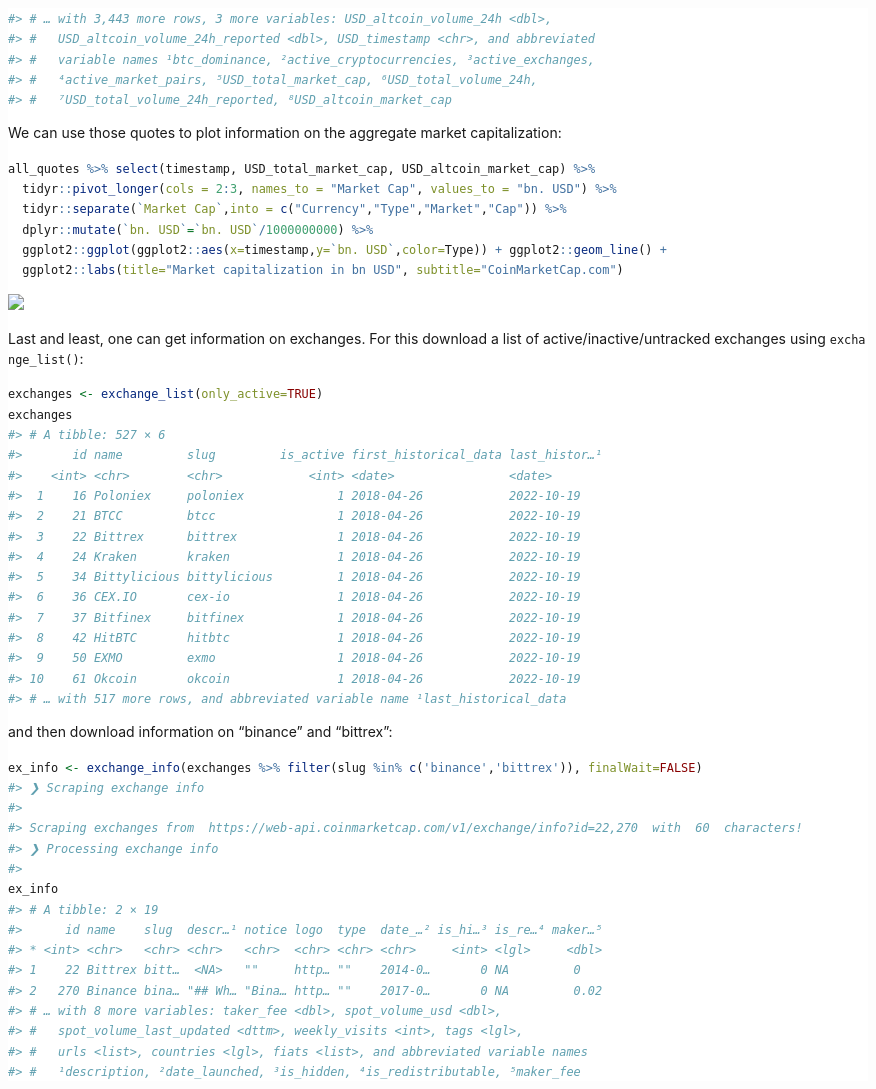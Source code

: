 ``` r
#> # … with 3,443 more rows, 3 more variables: USD_altcoin_volume_24h <dbl>,
#> #   USD_altcoin_volume_24h_reported <dbl>, USD_timestamp <chr>, and abbreviated
#> #   variable names ¹​btc_dominance, ²​active_cryptocurrencies, ³​active_exchanges,
#> #   ⁴​active_market_pairs, ⁵​USD_total_market_cap, ⁶​USD_total_volume_24h,
#> #   ⁷​USD_total_volume_24h_reported, ⁸​USD_altcoin_market_cap
```

We can use those quotes to plot information on the aggregate market
capitalization:

``` r
all_quotes %>% select(timestamp, USD_total_market_cap, USD_altcoin_market_cap) %>% 
  tidyr::pivot_longer(cols = 2:3, names_to = "Market Cap", values_to = "bn. USD") %>% 
  tidyr::separate(`Market Cap`,into = c("Currency","Type","Market","Cap")) %>% 
  dplyr::mutate(`bn. USD`=`bn. USD`/1000000000) %>% 
  ggplot2::ggplot(ggplot2::aes(x=timestamp,y=`bn. USD`,color=Type)) + ggplot2::geom_line() +
  ggplot2::labs(title="Market capitalization in bn USD", subtitle="CoinMarketCap.com")
```

![](README-quotes-plot-1.png)

Last and least, one can get information on exchanges. For this download
a list of active/inactive/untracked exchanges using `exchange_list()`:

``` r
exchanges <- exchange_list(only_active=TRUE)
exchanges
#> # A tibble: 527 × 6
#>       id name         slug         is_active first_historical_data last_histor…¹
#>    <int> <chr>        <chr>            <int> <date>                <date>       
#>  1    16 Poloniex     poloniex             1 2018-04-26            2022-10-19   
#>  2    21 BTCC         btcc                 1 2018-04-26            2022-10-19   
#>  3    22 Bittrex      bittrex              1 2018-04-26            2022-10-19   
#>  4    24 Kraken       kraken               1 2018-04-26            2022-10-19   
#>  5    34 Bittylicious bittylicious         1 2018-04-26            2022-10-19   
#>  6    36 CEX.IO       cex-io               1 2018-04-26            2022-10-19   
#>  7    37 Bitfinex     bitfinex             1 2018-04-26            2022-10-19   
#>  8    42 HitBTC       hitbtc               1 2018-04-26            2022-10-19   
#>  9    50 EXMO         exmo                 1 2018-04-26            2022-10-19   
#> 10    61 Okcoin       okcoin               1 2018-04-26            2022-10-19   
#> # … with 517 more rows, and abbreviated variable name ¹​last_historical_data
```

and then download information on “binance” and “bittrex”:

``` r
ex_info <- exchange_info(exchanges %>% filter(slug %in% c('binance','bittrex')), finalWait=FALSE)
#> ❯ Scraping exchange info
#> 
#> Scraping exchanges from  https://web-api.coinmarketcap.com/v1/exchange/info?id=22,270  with  60  characters!
#> ❯ Processing exchange info
#> 
ex_info
#> # A tibble: 2 × 19
#>      id name    slug  descr…¹ notice logo  type  date_…² is_hi…³ is_re…⁴ maker…⁵
#> * <int> <chr>   <chr> <chr>   <chr>  <chr> <chr> <chr>     <int> <lgl>     <dbl>
#> 1    22 Bittrex bitt…  <NA>   ""     http… ""    2014-0…       0 NA         0   
#> 2   270 Binance bina… "## Wh… "Bina… http… ""    2017-0…       0 NA         0.02
#> # … with 8 more variables: taker_fee <dbl>, spot_volume_usd <dbl>,
#> #   spot_volume_last_updated <dttm>, weekly_visits <int>, tags <lgl>,
#> #   urls <list>, countries <lgl>, fiats <list>, and abbreviated variable names
#> #   ¹​description, ²​date_launched, ³​is_hidden, ⁴​is_redistributable, ⁵​maker_fee
```
